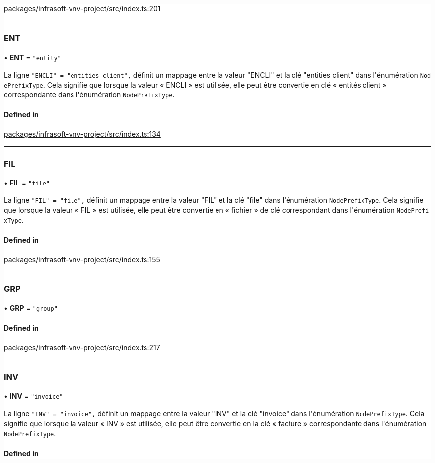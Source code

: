 [packages/infrasoft-vnv-project/src/index.ts:201](https://github.com/infrasoftbe/Infrasoft-vnv-ritual-project/blob/8c55713745804fbf004d7add2c4b90690c1560d1/src/index.ts#L201)

___

### ENT

• **ENT** = ``"entity"``

La ligne `"ENCLI" = "entities client",` définit un mappage entre la valeur "ENCLI" et la clé
"entities client" dans l'énumération `NodePrefixType`. Cela signifie que lorsque la valeur « ENCLI
» est utilisée, elle peut être convertie en clé « entités client » correspondante dans
l'énumération `NodePrefixType`.

#### Defined in

[packages/infrasoft-vnv-project/src/index.ts:134](https://github.com/infrasoftbe/Infrasoft-vnv-ritual-project/blob/8c55713745804fbf004d7add2c4b90690c1560d1/src/index.ts#L134)

___

### FIL

• **FIL** = ``"file"``

La ligne `"FIL" = "file",` définit un mappage entre la valeur "FIL" et la clé "file" dans
l'énumération `NodePrefixType`. Cela signifie que lorsque la valeur « FIL » est utilisée, elle
peut être convertie en « fichier » de clé correspondant dans l'énumération `NodePrefixType`.

#### Defined in

[packages/infrasoft-vnv-project/src/index.ts:155](https://github.com/infrasoftbe/Infrasoft-vnv-ritual-project/blob/8c55713745804fbf004d7add2c4b90690c1560d1/src/index.ts#L155)

___

### GRP

• **GRP** = ``"group"``

#### Defined in

[packages/infrasoft-vnv-project/src/index.ts:217](https://github.com/infrasoftbe/Infrasoft-vnv-ritual-project/blob/8c55713745804fbf004d7add2c4b90690c1560d1/src/index.ts#L217)

___

### INV

• **INV** = ``"invoice"``

La ligne `"INV" = "invoice",` définit un mappage entre la valeur "INV" et la clé "invoice" dans
l'énumération `NodePrefixType`. Cela signifie que lorsque la valeur « INV » est utilisée, elle
peut être convertie en la clé « facture » correspondante dans l'énumération `NodePrefixType`.

#### Defined in

